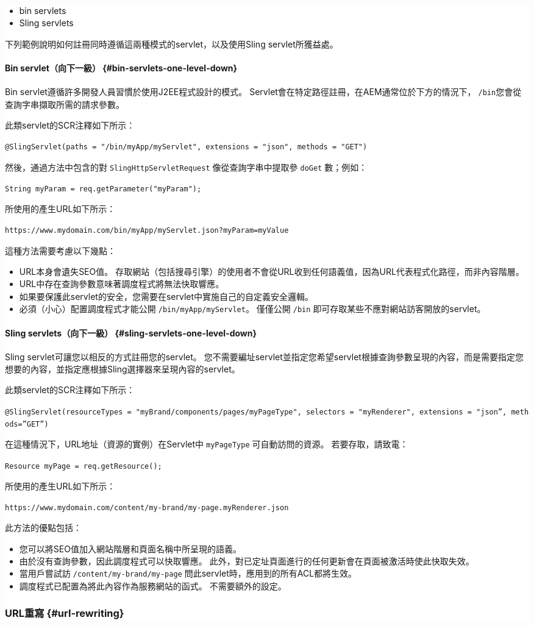 * bin servlets
* Sling servlets

下列範例說明如何註冊同時遵循這兩種模式的servlet，以及使用Sling servlet所獲益處。

#### Bin servlet（向下一級） {#bin-servlets-one-level-down}

Bin servlet遵循許多開發人員習慣於使用J2EE程式設計的模式。 Servlet會在特定路徑註冊，在AEM通常位於下方的情況下， `/bin`您會從查詢字串擷取所需的請求參數。

此類servlet的SCR注釋如下所示：

```
@SlingServlet(paths = "/bin/myApp/myServlet", extensions = "json", methods = "GET")
```

然後，通過方法中包含的對 `SlingHttpServletRequest` 像從查詢字串中提取參 `doGet` 數；例如：

```
String myParam = req.getParameter("myParam");
```

所使用的產生URL如下所示：

`https://www.mydomain.com/bin/myApp/myServlet.json?myParam=myValue`

這種方法需要考慮以下幾點：

* URL本身會遺失SEO值。 存取網站（包括搜尋引擎）的使用者不會從URL收到任何語義值，因為URL代表程式化路徑，而非內容階層。
* URL中存在查詢參數意味著調度程式將無法快取響應。
* 如果要保護此servlet的安全，您需要在servlet中實施自己的自定義安全邏輯。
* 必須（小心）配置調度程式才能公開 `/bin/myApp/myServlet`。 僅僅公開 `/bin` 即可存取某些不應對網站訪客開放的servlet。

#### Sling servlets（向下一級） {#sling-servlets-one-level-down}

Sling servlet可讓您以相反的方式註冊您的servlet。 您不需要編址servlet並指定您希望servlet根據查詢參數呈現的內容，而是需要指定您想要的內容，並指定應根據Sling選擇器來呈現內容的servlet。

此類servlet的SCR注釋如下所示：

```
@SlingServlet(resourceTypes = "myBrand/components/pages/myPageType", selectors = "myRenderer", extensions = "json”, methods=”GET”)
```

在這種情況下，URL地址（資源的實例）在Servlet中 `myPageType` 可自動訪問的資源。 若要存取，請致電：

```
Resource myPage = req.getResource();
```

所使用的產生URL如下所示：

`https://www.mydomain.com/content/my-brand/my-page.myRenderer.json`

此方法的優點包括：

* 您可以將SEO值加入網站階層和頁面名稱中所呈現的語義。
* 由於沒有查詢參數，因此調度程式可以快取響應。 此外，對已定址頁面進行的任何更新會在頁面被激活時使此快取失效。
* 當用戶嘗試訪 `/content/my-brand/my-page` 問此servlet時，應用到的所有ACL都將生效。
* 調度程式已配置為將此內容作為服務網站的函式。 不需要額外的設定。

### URL重寫 {#url-rewriting}
